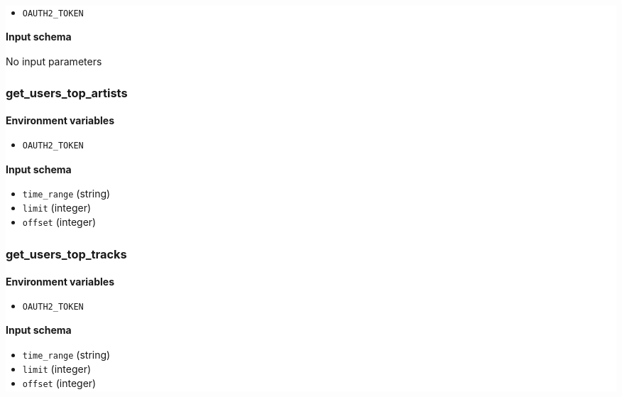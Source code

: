 - `OAUTH2_TOKEN`

**Input schema**

No input parameters

### get_users_top_artists

**Environment variables**

- `OAUTH2_TOKEN`

**Input schema**

- `time_range` (string)
- `limit` (integer)
- `offset` (integer)

### get_users_top_tracks

**Environment variables**

- `OAUTH2_TOKEN`

**Input schema**

- `time_range` (string)
- `limit` (integer)
- `offset` (integer)
